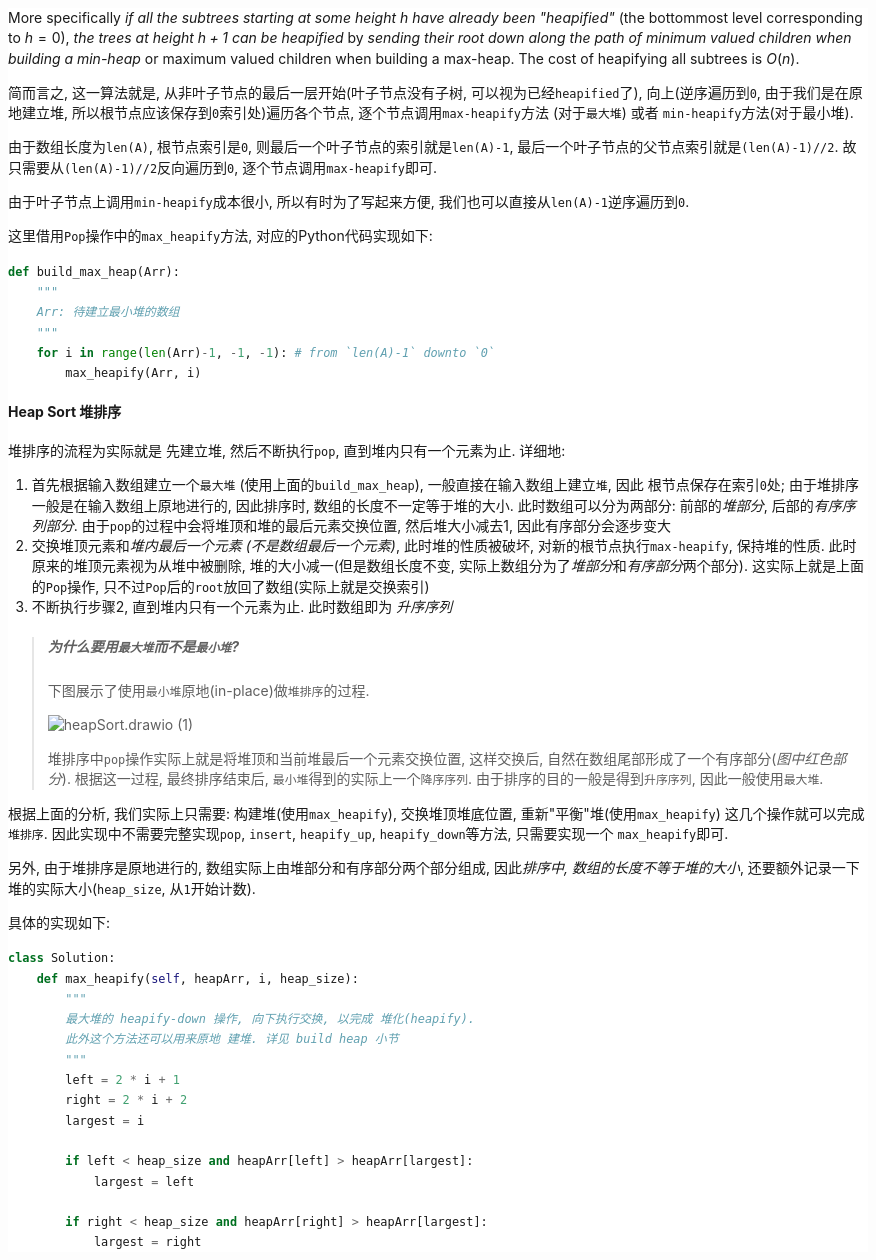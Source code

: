 More specifically *if all the subtrees starting at some height $h$ have already been "heapified"* (the bottommost level corresponding to $h=0$), *the trees at height $h+1$ can be heapified* by *sending their root down along the path of minimum valued children when building a min-heap* or maximum valued children when building a max-heap. The cost of heapifying all subtrees is $O(n)$.

简而言之, 这一算法就是, 从非叶子节点的最后一层开始(叶子节点没有子树, 可以视为已经`heapified`了), 向上(逆序遍历到`0`, 由于我们是在原地建立堆, 所以根节点应该保存到`0`索引处)遍历各个节点, 逐个节点调用`max-heapify`方法 (对于`最大堆`) 或者 `min-heapify`方法(对于最小堆).

由于数组长度为`len(A)`, 根节点索引是`0`, 则最后一个叶子节点的索引就是`len(A)-1`, 最后一个叶子节点的父节点索引就是`(len(A)-1)//2`. 故只需要从`(len(A)-1)//2`反向遍历到`0`, 逐个节点调用`max-heapify`即可. 

由于叶子节点上调用`min-heapify`成本很小, 所以有时为了写起来方便, 我们也可以直接从`len(A)-1`逆序遍历到`0`.

这里借用`Pop`操作中的`max_heapify`方法, 对应的Python代码实现如下:

```python
def build_max_heap(Arr):
    """ 
    Arr: 待建立最小堆的数组
    """
    for i in range(len(Arr)-1, -1, -1): # from `len(A)-1` downto `0`
        max_heapify(Arr, i)
```

#### Heap Sort 堆排序

堆排序的流程为实际就是 先建立堆, 然后不断执行`pop`, 直到堆内只有一个元素为止. 详细地:

1. 首先根据输入数组建立一个`最大堆` (使用上面的`build_max_heap`), 一般直接在输入数组上建立`堆`, 因此 根节点保存在索引`0`处; 由于堆排序一般是在输入数组上原地进行的, 因此排序时, 数组的长度不一定等于堆的大小. 此时数组可以分为两部分: 前部的*堆部分*, 后部的*有序序列部分*. 由于`pop`的过程中会将堆顶和堆的最后元素交换位置, 然后堆大小减去1, 因此有序部分会逐步变大
2. 交换堆顶元素和*堆内最后一个元素 (不是数组最后一个元素)*, 此时堆的性质被破坏, 对新的根节点执行`max-heapify`, 保持堆的性质. 此时原来的堆顶元素视为从堆中被删除, 堆的大小减一(但是数组长度不变, 实际上数组分为了*堆部分*和*有序部分*两个部分). 这实际上就是上面的`Pop`操作, 只不过`Pop`后的`root`放回了数组(实际上就是交换索引)
3. 不断执行步骤2, 直到堆内只有一个元素为止. 此时数组即为 *升序序列*

> ##### 为什么要用`最大堆`而不是`最小堆`?
>
> 下图展示了使用`最小堆`原地(in-place)做`堆排序`的过程. 
>
> ![heapSort.drawio (1)](https://raw.githubusercontent.com/LiangsLi/tuchuang/master/picgo/20230413233719.svg)
>
> 堆排序中`pop`操作实际上就是将堆顶和当前堆最后一个元素交换位置, 这样交换后, 自然在数组尾部形成了一个有序部分(*图中红色部分*). 根据这一过程, 最终排序结束后, `最小堆`得到的实际上一个`降序序列`. 由于排序的目的一般是得到`升序序列`, 因此一般使用`最大堆`.

根据上面的分析, 我们实际上只需要: 构建堆(使用`max_heapify`), 交换堆顶堆底位置, 重新"平衡"堆(使用`max_heapify`)  这几个操作就可以完成 `堆排序`. 因此实现中不需要完整实现`pop`, `insert`, `heapify_up`, `heapify_down`等方法, 只需要实现一个 `max_heapify`即可. 

另外, 由于堆排序是原地进行的, 数组实际上由堆部分和有序部分两个部分组成, 因此*排序中, 数组的长度不等于堆的大小*, 还要额外记录一下堆的实际大小(`heap_size`, 从`1`开始计数).

具体的实现如下:

```python
class Solution:
    def max_heapify(self, heapArr, i, heap_size):
        """
        最大堆的 heapify-down 操作, 向下执行交换, 以完成 堆化(heapify).
        此外这个方法还可以用来原地 建堆. 详见 build heap 小节
        """
        left = 2 * i + 1
        right = 2 * i + 2
        largest = i

        if left < heap_size and heapArr[left] > heapArr[largest]:
            largest = left

        if right < heap_size and heapArr[right] > heapArr[largest]:
            largest = right

```